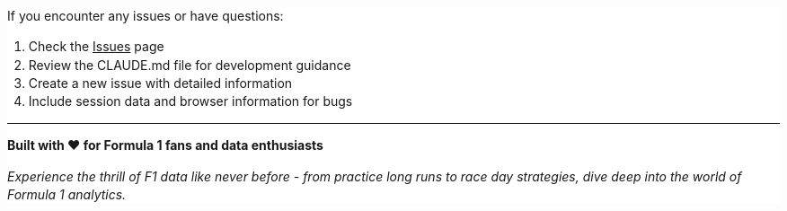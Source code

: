 If you encounter any issues or have questions:
1. Check the [Issues](../../issues) page
2. Review the CLAUDE.md file for development guidance
3. Create a new issue with detailed information
4. Include session data and browser information for bugs

---

**Built with ❤️ for Formula 1 fans and data enthusiasts**

*Experience the thrill of F1 data like never before - from practice long runs to race day strategies, dive deep into the world of Formula 1 analytics.*